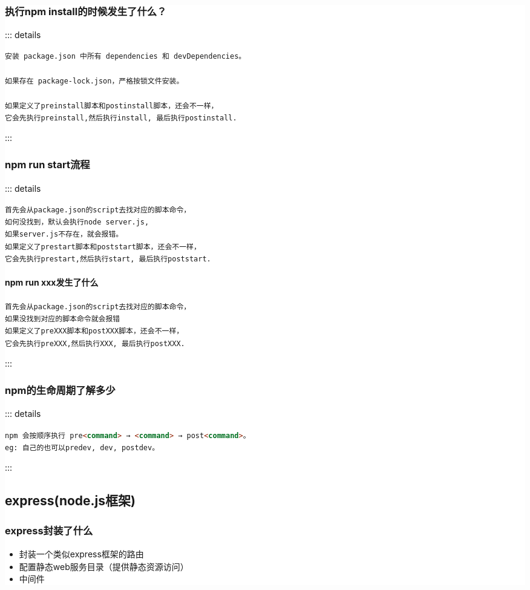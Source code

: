 ### 执行npm install的时候发生了什么？

::: details

```md
安装 package.json 中所有 dependencies 和 devDependencies。

如果存在 package-lock.json，严格按锁文件安装。

如果定义了preinstall脚本和postinstall脚本，还会不一样，
它会先执行preinstall,然后执行install, 最后执行postinstall.
```

:::

### npm run start流程

::: details

```md
首先会从package.json的script去找对应的脚本命令，
如何没找到，默认会执行node server.js,
如果server.js不存在，就会报错。
如果定义了prestart脚本和poststart脚本，还会不一样，
它会先执行prestart,然后执行start, 最后执行poststart.
```

#### npm run xxx发生了什么

```md
首先会从package.json的script去找对应的脚本命令，
如果没找到对应的脚本命令就会报错
如果定义了preXXX脚本和postXXX脚本，还会不一样，
它会先执行preXXX,然后执行XXX, 最后执行postXXX.
```

:::

### npm的生命周期了解多少

::: details

```md
npm 会按顺序执行 pre<command> → <command> → post<command>。
eg: 自己的也可以predev, dev, postdev。
```

:::

## express(node.js框架)

### express封装了什么

* 封装一个类似express框架的路由
* 配置静态web服务目录（提供静态资源访问）
* 中间件
